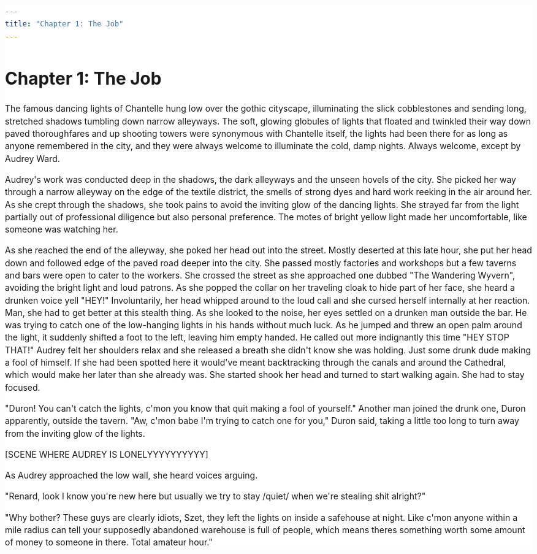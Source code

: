 ```yaml
---
title: "Chapter 1: The Job"
---
```




# Chapter 1: The Job

The famous dancing lights of Chantelle hung low over the gothic cityscape, illuminating the slick cobblestones and sending long, stretched shadows tumbling down narrow alleyways. The soft, glowing globules of lights that floated and twinkled their way down paved thoroughfares and up shooting towers were synonymous with Chantelle itself, the lights had been there for as long as anyone remembered in the city, and they were always welcome to illuminate the cold, damp nights. Always welcome, except by Audrey Ward. 

Audrey's work was conducted deep in the shadows, the dark alleyways and the unseen hovels of the city. She picked her way through a narrow alleyway on the edge of the textile district, the smells of strong dyes and hard work reeking in the air around her. As she crept through the shadows, she took pains to avoid the inviting glow of the dancing lights. She strayed far from the light partially out of professional diligence but also personal preference. The motes of bright yellow light made her uncomfortable, like someone was watching her. 

As she reached the end of the alleyway, she poked her head out into the street. Mostly deserted at this late hour, she put her head down and followed edge of the paved road deeper into the city. She passed mostly factories and workshops but a few taverns and bars were open to cater to the workers. She crossed the street as she approached one dubbed "The Wandering Wyvern", avoiding the bright light and loud patrons. As she popped the collar on her traveling cloak to hide part of her face, she heard a drunken voice yell "HEY!" Involuntarily, her head whipped around to the loud call and she cursed herself internally at her reaction. Man, she had to get better at this stealth thing. As she looked to the noise, her eyes settled on a drunken man outside the bar. He was trying to catch one of the low-hanging lights in his hands without much luck. As he jumped and threw an open palm around the light, it suddenly shifted a foot to the left, leaving him empty handed. He called out more indignantly this time "HEY STOP THAT!" Audrey felt her shoulders relax and she released a breath she didn't know she was holding. Just some drunk dude making a fool of himself. If she had been spotted here it would've meant backtracking through the canals and around the Cathedral, which would make her later than she already was. She started shook her head and turned to start walking again. She had to stay focused.

"Duron! You can't catch the lights, c'mon you know that quit making a fool of yourself." Another man joined the drunk one, Duron apparently, outside the tavern. "Aw, c'mon babe I'm trying to catch one for you," Duron said, taking a little too long to turn away from the inviting glow of the lights.

[SCENE WHERE AUDREY IS LONELYYYYYYYYYY]

As Audrey approached the low wall, she heard voices arguing.

"Renard, look I know you're new here but usually we try to stay /quiet/ when we're stealing shit alright?"

"Why bother? These guys are clearly idiots, Szet, they left the lights on inside a safehouse at night. Like c'mon anyone within a mile radius can tell your supposedly abandoned warehouse is full of people, which means theres something worth some amount of money to someone in there. Total amateur hour."
